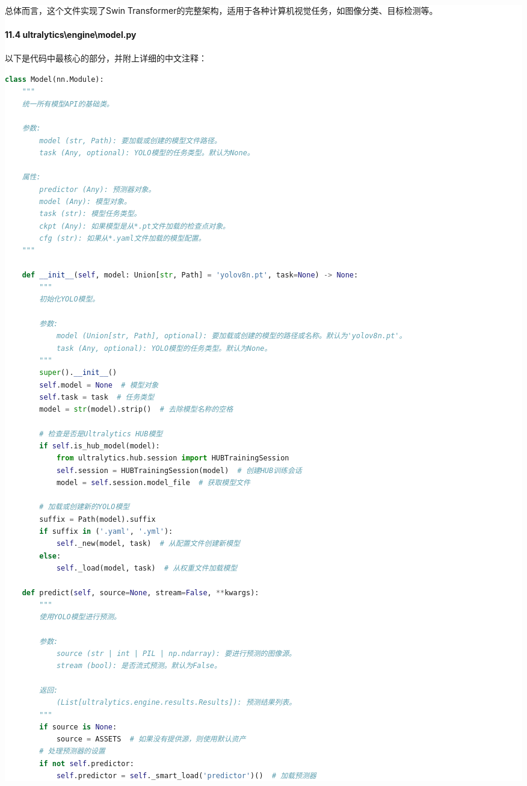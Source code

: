 总体而言，这个文件实现了Swin Transformer的完整架构，适用于各种计算机视觉任务，如图像分类、目标检测等。

#### 11.4 ultralytics\engine\model.py

以下是代码中最核心的部分，并附上详细的中文注释：

```python
class Model(nn.Module):
    """
    统一所有模型API的基础类。

    参数:
        model (str, Path): 要加载或创建的模型文件路径。
        task (Any, optional): YOLO模型的任务类型。默认为None。

    属性:
        predictor (Any): 预测器对象。
        model (Any): 模型对象。
        task (str): 模型任务类型。
        ckpt (Any): 如果模型是从*.pt文件加载的检查点对象。
        cfg (str): 如果从*.yaml文件加载的模型配置。
    """

    def __init__(self, model: Union[str, Path] = 'yolov8n.pt', task=None) -> None:
        """
        初始化YOLO模型。

        参数:
            model (Union[str, Path], optional): 要加载或创建的模型的路径或名称。默认为'yolov8n.pt'。
            task (Any, optional): YOLO模型的任务类型。默认为None。
        """
        super().__init__()
        self.model = None  # 模型对象
        self.task = task  # 任务类型
        model = str(model).strip()  # 去除模型名称的空格

        # 检查是否是Ultralytics HUB模型
        if self.is_hub_model(model):
            from ultralytics.hub.session import HUBTrainingSession
            self.session = HUBTrainingSession(model)  # 创建HUB训练会话
            model = self.session.model_file  # 获取模型文件

        # 加载或创建新的YOLO模型
        suffix = Path(model).suffix
        if suffix in ('.yaml', '.yml'):
            self._new(model, task)  # 从配置文件创建新模型
        else:
            self._load(model, task)  # 从权重文件加载模型

    def predict(self, source=None, stream=False, **kwargs):
        """
        使用YOLO模型进行预测。

        参数:
            source (str | int | PIL | np.ndarray): 要进行预测的图像源。
            stream (bool): 是否流式预测。默认为False。

        返回:
            (List[ultralytics.engine.results.Results]): 预测结果列表。
        """
        if source is None:
            source = ASSETS  # 如果没有提供源，则使用默认资产
        # 处理预测器的设置
        if not self.predictor:
            self.predictor = self._smart_load('predictor')()  # 加载预测器
```